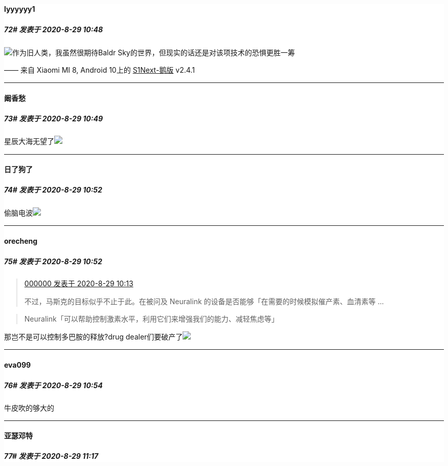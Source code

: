 ####  lyyyyyy1  
##### 72#       发表于 2020-8-29 10:48


<img src="https://static.saraba1st.com/image/smiley/face2017/001.png" referrerpolicy="no-referrer">作为旧人类，我虽然很期待Baldr Sky的世界，但现实的话还是对该项技术的恐惧更胜一筹

—— 来自 Xiaomi MI 8, Android 10上的 [S1Next-鹅版](https://github.com/ykrank/S1-Next/releases) v2.4.1


-----

####  阚香愁  
##### 73#       发表于 2020-8-29 10:49


星辰大海无望了<img src="https://static.saraba1st.com/image/smiley/face2017/037.png" referrerpolicy="no-referrer">


-----

####  日了狗了  
##### 74#       发表于 2020-8-29 10:52


偷脑电波<img src="https://static.saraba1st.com/image/smiley/face2017/186.png" referrerpolicy="no-referrer">


-----

####  orecheng  
##### 75#       发表于 2020-8-29 10:52


<blockquote><a href="httphttps://bbs.saraba1st.com/2b/forum.php?mod=redirect&amp;goto=findpost&amp;pid=48582002&amp;ptid=1957080" target="_blank">000000 发表于 2020-8-29 10:13</a>

不过，马斯克的目标似乎不止于此。在被问及 Neuralink 的设备是否能够「在需要的时候模拟催产素、血清素等 ...</blockquote><blockquote>Neuralink「可以帮助控制激素水平，利用它们来增强我们的能力、减轻焦虑等」</blockquote>


那岂不是可以控制多巴胺的释放?drug dealer们要破产了<img src="https://static.saraba1st.com/image/smiley/face2017/061.gif" referrerpolicy="no-referrer">


-----

####  eva099  
##### 76#       发表于 2020-8-29 10:54


牛皮吹的够大的


-----

####  亚瑟邓特  
##### 77#       发表于 2020-8-29 11:17
